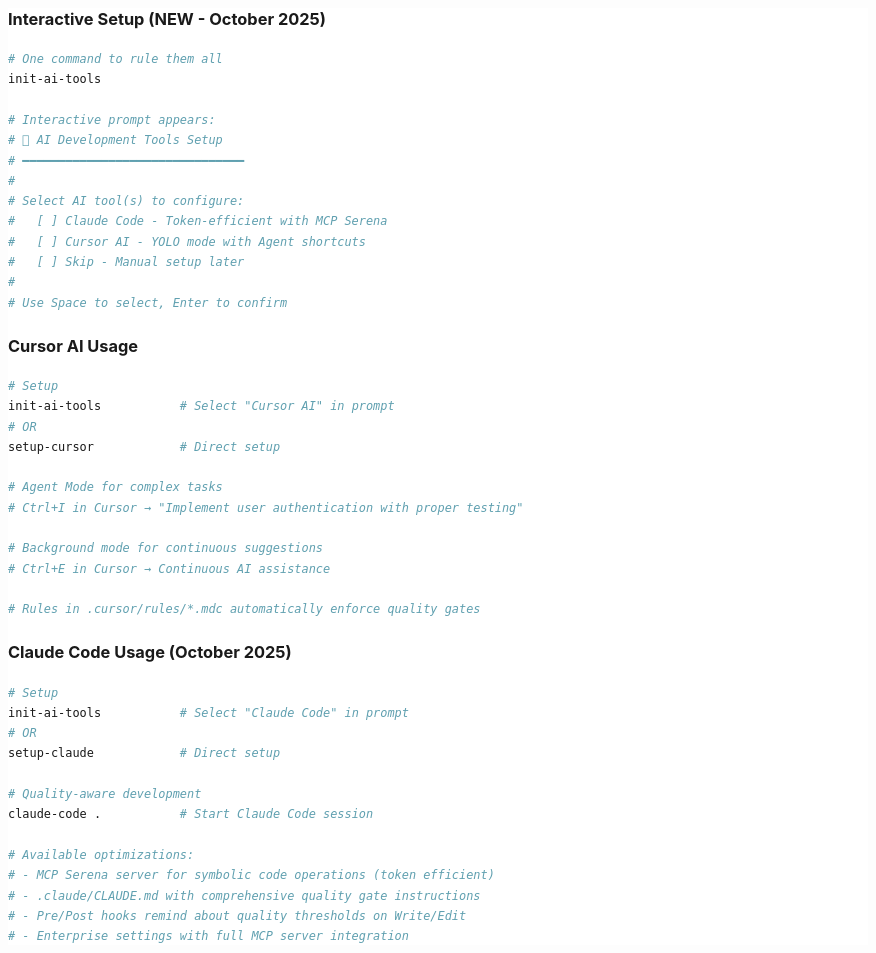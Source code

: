 ### **Interactive Setup (NEW - October 2025)**

```bash
# One command to rule them all
init-ai-tools

# Interactive prompt appears:
# 🤖 AI Development Tools Setup
# ━━━━━━━━━━━━━━━━━━━━━━━━━━━━━━━
#
# Select AI tool(s) to configure:
#   [ ] Claude Code - Token-efficient with MCP Serena
#   [ ] Cursor AI - YOLO mode with Agent shortcuts
#   [ ] Skip - Manual setup later
#
# Use Space to select, Enter to confirm
```

### **Cursor AI Usage**

```bash
# Setup
init-ai-tools           # Select "Cursor AI" in prompt
# OR
setup-cursor            # Direct setup

# Agent Mode for complex tasks
# Ctrl+I in Cursor → "Implement user authentication with proper testing"

# Background mode for continuous suggestions
# Ctrl+E in Cursor → Continuous AI assistance

# Rules in .cursor/rules/*.mdc automatically enforce quality gates
```

### **Claude Code Usage (October 2025)**

```bash
# Setup
init-ai-tools           # Select "Claude Code" in prompt
# OR
setup-claude            # Direct setup

# Quality-aware development
claude-code .           # Start Claude Code session

# Available optimizations:
# - MCP Serena server for symbolic code operations (token efficient)
# - .claude/CLAUDE.md with comprehensive quality gate instructions
# - Pre/Post hooks remind about quality thresholds on Write/Edit
# - Enterprise settings with full MCP server integration
```
